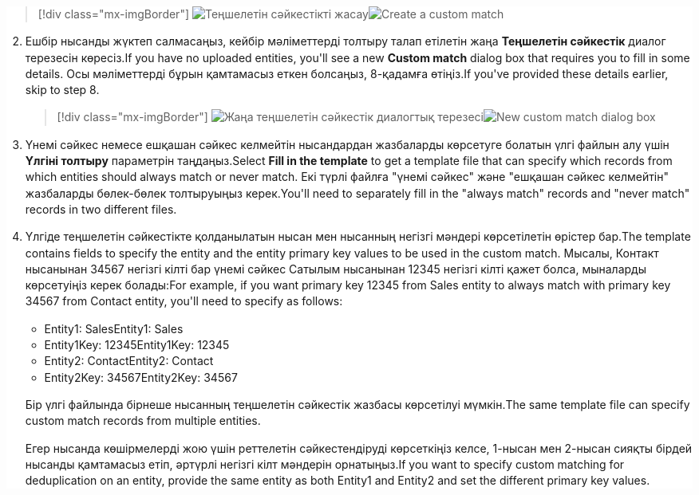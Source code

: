    > [!div class="mx-imgBorder"]
   > <span data-ttu-id="9e7df-270">![Теңшелетін сәйкестікті жасау](media/custom-match-create.png "Теңшелетін сәйкестікті жасау")</span><span class="sxs-lookup"><span data-stu-id="9e7df-270">![Create a custom match](media/custom-match-create.png "Create a custom match")</span></span>

2. <span data-ttu-id="9e7df-271">Ешбір нысанды жүктеп салмасаңыз, кейбір мәліметтерді толтыру талап етілетін жаңа **Теңшелетін сәйкестік** диалог терезесін көресіз.</span><span class="sxs-lookup"><span data-stu-id="9e7df-271">If you have no uploaded entities, you'll see a new **Custom match** dialog box that requires you to fill in some details.</span></span> <span data-ttu-id="9e7df-272">Осы мәліметтерді бұрын қамтамасыз еткен болсаңыз, 8-қадамға өтіңіз.</span><span class="sxs-lookup"><span data-stu-id="9e7df-272">If you've provided these details earlier, skip to step 8.</span></span>

   > [!div class="mx-imgBorder"]
   > <span data-ttu-id="9e7df-273">![Жаңа теңшелетін сәйкестік диалогтық терезесі](media/custom-match-new-dialog-box.png "Жаңа теңшелетін сәйкестік диалогтық терезесі")</span><span class="sxs-lookup"><span data-stu-id="9e7df-273">![New custom match dialog box](media/custom-match-new-dialog-box.png "New custom match dialog box")</span></span>

3. <span data-ttu-id="9e7df-274">Үнемі сәйкес немесе ешқашан сәйкес келмейтін нысандардан жазбаларды көрсетуге болатын үлгі файлын алу үшін **Үлгіні толтыру** параметрін таңдаңыз.</span><span class="sxs-lookup"><span data-stu-id="9e7df-274">Select **Fill in the template** to get a template file that can specify which records from which entities should always match or never match.</span></span> <span data-ttu-id="9e7df-275">Екі түрлі файлға "үнемі сәйкес" және "ешқашан сәйкес келмейтін" жазбаларды бөлек-бөлек толтыруыңыз керек.</span><span class="sxs-lookup"><span data-stu-id="9e7df-275">You'll need to separately fill in the "always match" records and "never match" records in two different files.</span></span>

4. <span data-ttu-id="9e7df-276">Үлгіде теңшелетін сәйкестікте қолданылатын нысан мен нысанның негізгі мәндері көрсетілетін өрістер бар.</span><span class="sxs-lookup"><span data-stu-id="9e7df-276">The template contains fields to specify the entity and the entity primary key values to be used in the custom match.</span></span> <span data-ttu-id="9e7df-277">Мысалы, Контакт нысанынан 34567 негізгі кілті бар үнемі сәйкес Сатылым нысанынан 12345 негізгі кілті қажет болса, мыналарды көрсетуіңіз керек болады:</span><span class="sxs-lookup"><span data-stu-id="9e7df-277">For example, if you want primary key 12345 from Sales entity to always match with primary key 34567 from Contact entity, you'll need to specify as follows:</span></span>
    - <span data-ttu-id="9e7df-278">Entity1: Sales</span><span class="sxs-lookup"><span data-stu-id="9e7df-278">Entity1: Sales</span></span>
    - <span data-ttu-id="9e7df-279">Entity1Key: 12345</span><span class="sxs-lookup"><span data-stu-id="9e7df-279">Entity1Key: 12345</span></span>
    - <span data-ttu-id="9e7df-280">Entity2: Contact</span><span class="sxs-lookup"><span data-stu-id="9e7df-280">Entity2: Contact</span></span>
    - <span data-ttu-id="9e7df-281">Entity2Key: 34567</span><span class="sxs-lookup"><span data-stu-id="9e7df-281">Entity2Key: 34567</span></span>

   <span data-ttu-id="9e7df-282">Бір үлгі файлында бірнеше нысанның теңшелетін сәйкестік жазбасы көрсетілуі мүмкін.</span><span class="sxs-lookup"><span data-stu-id="9e7df-282">The same template file can specify custom match records from multiple entities.</span></span>
   
   <span data-ttu-id="9e7df-283">Егер нысанда көшірмелерді жою үшін реттелетін сәйкестендіруді көрсеткіңіз келсе, 1-нысан мен 2-нысан сияқты бірдей нысанды қамтамасыз етіп, әртүрлі негізгі кілт мәндерін орнатыңыз.</span><span class="sxs-lookup"><span data-stu-id="9e7df-283">If you want to specify custom matching for deduplication on an entity, provide the same entity as both Entity1 and Entity2 and set the different primary key values.</span></span>
